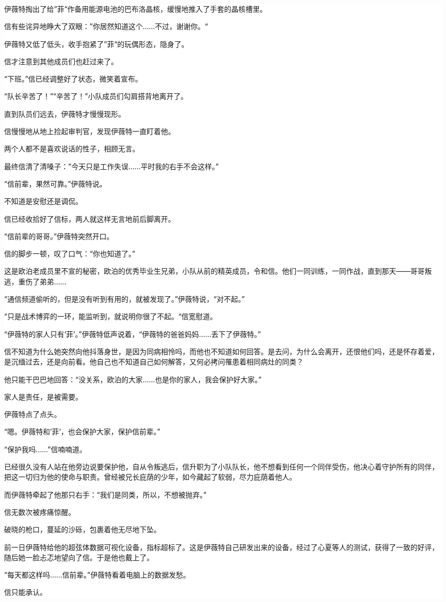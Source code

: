 伊薇特掏出了给”菲“作备用能源电池的巴布洛晶核，缓慢地推入了手套的晶核槽里。

信有些诧异地睁大了双眼：”你居然知道这个……不过，谢谢你。“

伊薇特又低了低头，收手抱紧了”菲“的玩偶形态，隐身了。

信才注意到其他成员们也赶过来了。

“下班。”信已经调整好了状态，微笑着宣布。

“队长辛苦了！”“辛苦了！”小队成员们勾肩搭背地离开了。

直到队员们远去，伊薇特才慢慢现形。

信慢慢地从地上捡起审判官，发现伊薇特一直盯着他。

两个人都不是喜欢说话的性子，相顾无言。

最终信清了清嗓子：”今天只是工作失误……平时我的右手不会这样。”

“信前辈，果然可靠。”伊薇特说。

不知道是安慰还是调侃。

信已经收拾好了信标，两人就这样无言地前后脚离开。

“信前辈的哥哥。”伊薇特突然开口。

信的脚步一顿，叹了口气：“你也知道了。”

这是欧泊老成员里不宣的秘密，欧泊的优秀毕业生兄弟，小队从前的精英成员，令和信。他们一同训练，一同作战，直到那天——哥哥叛逃，重伤了弟弟……

“通信频道偷听的，但是没有听到有用的，就被发现了。”伊薇特说，“对不起。”

“只是战术博弈的一环，能监听到，就说明你很了不起。“信宽慰道。

“伊薇特的家人只有‘菲’。”伊薇特低声说着，“伊薇特的爸爸妈妈……丢下了伊薇特。”

信不知道为什么她突然向他抖落身世，是因为同病相怜吗，而他也不知道如何回答。是去问，为什么会离开，还恨他们吗，还是怀存着爱，是沉缅过去，还是向前看。他自己也不知道自己如何解答，又何必拷问罹患着相同病灶的同类？

他只能干巴巴地回答：“没关系，欧泊的大家……也是你的家人，我会保护好大家。”

家人是责任，是被需要。

伊薇特点了点头。

“嗯。伊薇特和’菲‘，也会保护大家，保护信前辈。”

“保护我吗……”信喃喃道。

已经很久没有人站在他旁边说要保护他，自从令叛逃后，信升职为了小队队长，他不想看到任何一个同伴受伤，他决心着守护所有的同伴，把这一切归为他的使命与职责。曾经被兄长庇荫的少年，如今藏起了软弱，尽力庇荫着他人。

而伊薇特牵起了他那只右手：“我们是同类，所以，不想被抛弃。”

信无数次被疼痛惊醒。

破晓的枪口，蔓延的沙砾，包裹着他无尽地下坠。

前一日伊薇特给他的超弦体数据可视化设备，指标超标了。这是伊薇特自己研发出来的设备，经过了心夏等人的测试，获得了一致的好评，随后她一脸忐忑地望向了信。于是他也戴上了。

“每天都这样吗……信前辈。”伊薇特看着电脑上的数据发愁。

信只能承认。
